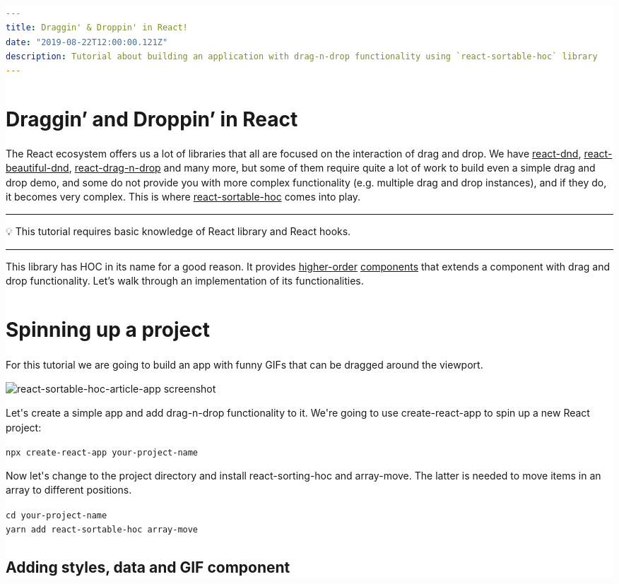 ```yaml
---
title: Draggin' & Droppin' in React!
date: "2019-08-22T12:00:00.121Z"
description: Tutorial about building an application with drag-n-drop functionality using `react-sortable-hoc` library
---
```


# Draggin’ and Droppin’ in React
The React ecosystem offers us a lot of libraries that all are focused on the interaction of drag and drop. We have [react-dnd](https://github.com/react-dnd/react-dnd), [react-beautiful-dnd](https://github.com/atlassian/react-beautiful-dnd), [react-drag-n-drop](https://www.npmjs.com/package/react-drag-and-drop) and many more, but some of them require quite a lot of work to build even a simple drag and drop demo, and some do not provide you with more complex functionality (e.g. multiple drag and drop instances), and if they do, it becomes very complex.
This is where [react-sortable-hoc](https://github.com/clauderic/react-sortable-hoc) comes into play.

---
💡 This tutorial requires basic knowledge of React library and React hooks.

---
This library has HOC in its name for a good reason. It provides [](https://reactjs.org/docs/higher-order-components.html)[h](https://css-tricks.com/what-are-higher-order-components-in-react/)[igher-](https://css-tricks.com/what-are-higher-order-components-in-react/)[o](https://css-tricks.com/what-are-higher-order-components-in-react/)[rder](https://css-tricks.com/what-are-higher-order-components-in-react/) [c](https://css-tricks.com/what-are-higher-order-components-in-react/)[omponents](https://css-tricks.com/what-are-higher-order-components-in-react/) that extends a component with drag and drop functionality.
Let’s walk through an implementation of its functionalities.

# Spinning up a project

For this tutorial we are going to build an app with funny GIFs that can be dragged around the viewport.


![react-sortable-hoc-article-app screenshot](https://paper-attachments.dropbox.com/s_371F6C84C7039CEE553EB4227817334449AAC717F48BBD9CEB8D944740809BED_1563997727740_ezgif-3399d2a5-2ee8-445e-97f0-5ba4b2c84e3b.com-video-to-gif_1.gif)


Let's create a simple app and add drag-n-drop functionality to it. We're going to use create-react-app to spin up a new React project:


    npx create-react-app your-project-name

Now let's change to the project directory and install react-sorting-hoc and array-move. The latter is needed to move items in an array to different positions.


    cd your-project-name
    yarn add react-sortable-hoc array-move
## Adding styles, data and GIF component
